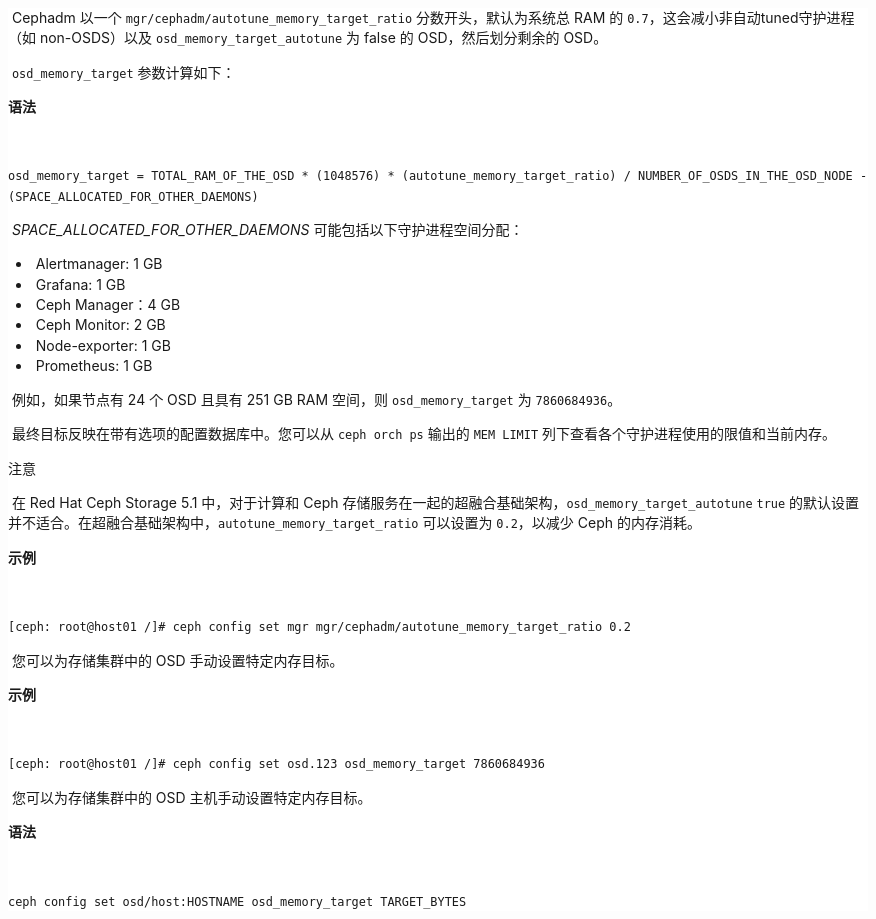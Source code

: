 ​				Cephadm 以一个 `mgr/cephadm/autotune_memory_target_ratio` 分数开头，默认为系统总 RAM 的 `0.7`，这会减小非自动tuned守护进程（如 non-OSDS）以及 `osd_memory_target_autotune` 为 false 的 OSD，然后划分剩余的 OSD。 		

​				`osd_memory_target` 参数计算如下： 		

**语法**

​					



```none
osd_memory_target = TOTAL_RAM_OF_THE_OSD * (1048576) * (autotune_memory_target_ratio) / NUMBER_OF_OSDS_IN_THE_OSD_NODE - (SPACE_ALLOCATED_FOR_OTHER_DAEMONS)
```

​				*SPACE_ALLOCATED_FOR_OTHER_DAEMONS* 可能包括以下守护进程空间分配： 		

- ​						Alertmanager: 1 GB 				
- ​						Grafana: 1 GB 				
- ​						Ceph Manager：4 GB 				
- ​						Ceph Monitor: 2 GB 				
- ​						Node-exporter: 1 GB 				
- ​						Prometheus: 1 GB 				

​				例如，如果节点有 24 个 OSD 且具有 251 GB RAM 空间，则 `osd_memory_target` 为 `7860684936`。 		

​				最终目标反映在带有选项的配置数据库中。您可以从 `ceph orch ps` 输出的 `MEM LIMIT` 列下查看各个守护进程使用的限值和当前内存。 		

注意

​					在 Red Hat Ceph Storage 5.1 中，对于计算和 Ceph 存储服务在一起的超融合基础架构，`osd_memory_target_autotune` `true` 的默认设置并不适合。在超融合基础架构中，`autotune_memory_target_ratio` 可以设置为 `0.2`，以减少 Ceph 的内存消耗。 			

**示例**

​						



```none
[ceph: root@host01 /]# ceph config set mgr mgr/cephadm/autotune_memory_target_ratio 0.2
```

​				您可以为存储集群中的 OSD 手动设置特定内存目标。 		

**示例**

​					



```none
[ceph: root@host01 /]# ceph config set osd.123 osd_memory_target 7860684936
```

​				您可以为存储集群中的 OSD 主机手动设置特定内存目标。 		

**语法**

​					



```none
ceph config set osd/host:HOSTNAME osd_memory_target TARGET_BYTES
```
